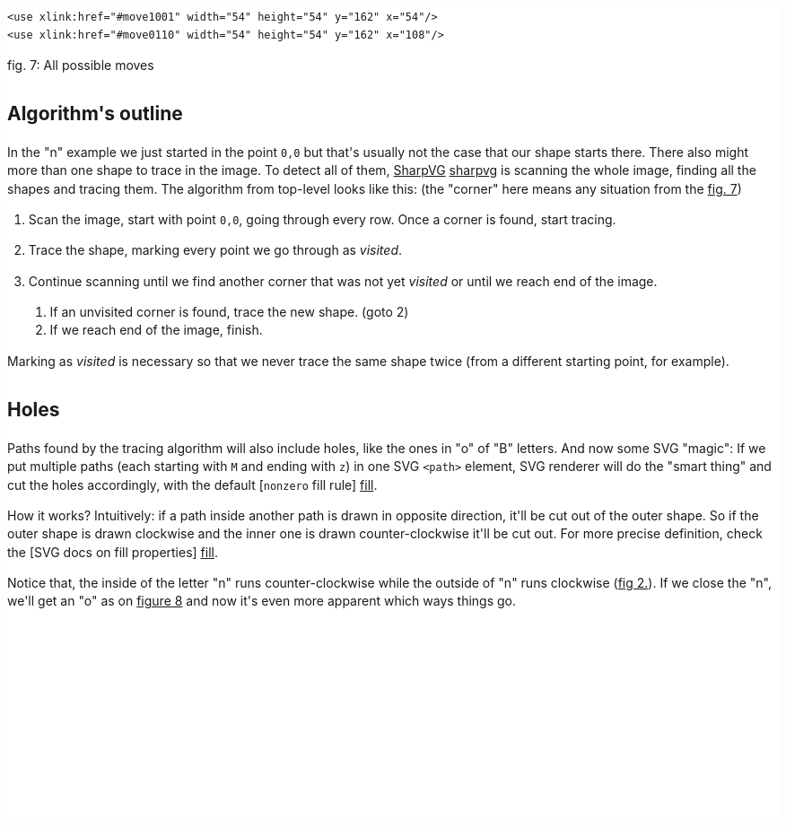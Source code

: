     <use xlink:href="#move1001" width="54" height="54" y="162" x="54"/>
    <use xlink:href="#move0110" width="54" height="54" y="162" x="108"/>
  </svg>

  <figcaption>
    fig. 7: All possible moves
  </figcaption>
</figure>

## Algorithm's outline

In the "n" example we just started in the point `0,0` but that's
usually not the case that our shape starts there. There also might
more than one shape to trace in the image. To detect all of them,
[SharpVG] [sharpvg] is scanning the whole image, finding all the
shapes and tracing them. The algorithm from top-level looks like this:
(the "corner" here means any situation from the [fig. 7](#fig7))

1. Scan the image, start with point `0,0`, going through every
row. Once a corner is found, start tracing.

2. Trace the shape, marking every point we go through as *visited*.

3. Continue scanning until we find another corner that was not yet
*visited* or until we reach end of the image.

   1. If an unvisited corner is found, trace the new shape. (goto 2)
   2. If we reach end of the image, finish.

Marking as *visited* is necessary so that we never trace the same
shape twice (from a different starting point, for example).

## Holes

Paths found by the tracing algorithm will also include holes, like the
ones in "o" of "B" letters. And now some SVG "magic": If we put
multiple paths (each starting with `M` and ending with `z`) in one SVG
`<path>` element, SVG renderer will do the "smart thing" and cut the
holes accordingly, with the default [`nonzero` fill rule] [fill].

How it works? Intuitively: if a path inside another path is drawn in
opposite direction, it'll be cut out of the outer shape. So if the
outer shape is drawn clockwise and the inner one is drawn
counter-clockwise it'll be cut out. For more precise definition, check
the [SVG docs on fill properties] [fill].

Notice that, the inside of the letter "n" runs counter-clockwise while
the outside of "n" runs clockwise ([fig 2.](#fig2)). If we close the
"n", we'll get an "o" as on [figure 8](#fig8) and now it's even more
apparent which ways things go.

<figure id="fig8" class="center">
  <svg width="216" height="216" xmlns="http://www.w3.org/2000/svg" xmlns:xlink="http://www.w3.org/1999/xlink" version="1.1">
    <use x="27" y="27" width="54" height="54" xlink:href="#pixel" />
    <use x="81" y="27" width="54" height="54" xlink:href="#pixel" />
    <use x="135" y="27" width="54" height="54" xlink:href="#pixel" />
    <use x="135" y="81" width="54" height="54" xlink:href="#pixel" />
    <use x="135" y="135" width="54" height="54" xlink:href="#pixel" />
    <use x="81" y="135" width="54" height="54" xlink:href="#pixel" />
    <use x="27" y="135" width="54" height="54" xlink:href="#pixel" />
    <use x="27" y="81" width="54" height="54" xlink:href="#pixel" />


[State]: http://vaughnroyko.com/state-of-nearest-neighbor-interpolation-in-canvas/
[sharpvg]: https://github.com/brainshave/sharpvg
[logo]: http://en.wikipedia.org/wiki/Logo_(programming_language)
[fill]: http://www.w3.org/TR/SVG/painting.html#FillProperties
[use]: http://sarasoueidan.com/blog/structuring-grouping-referencing-in-svg/
[image-rendering]: https://developer.mozilla.org/en/docs/Web/CSS/image-rendering#Browser_compatibility